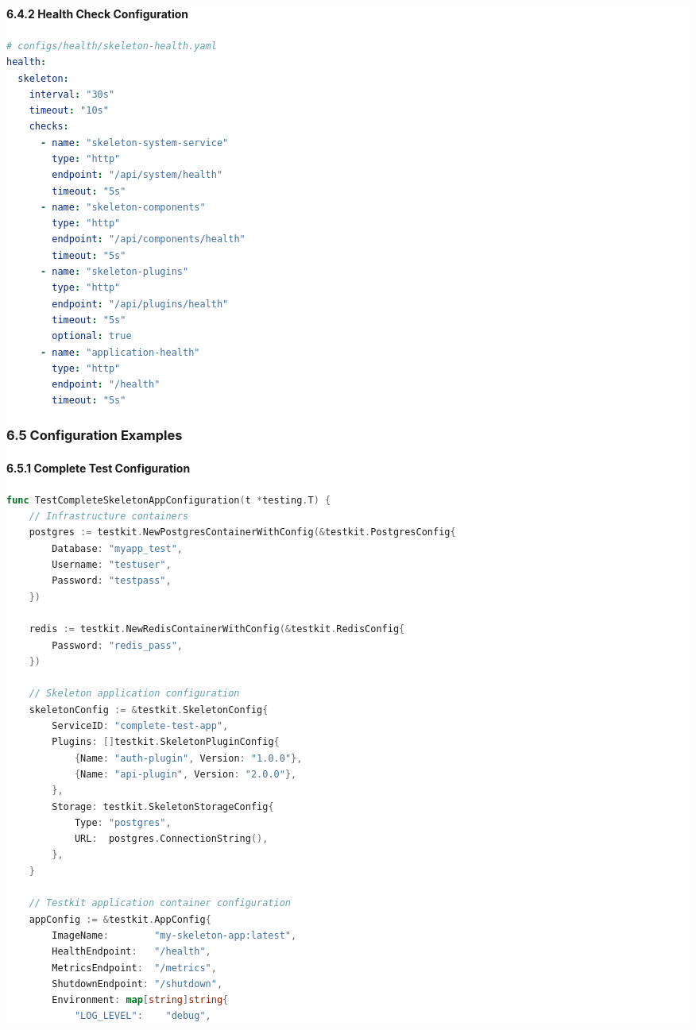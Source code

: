 #### 6.4.2 Health Check Configuration
```yaml
# configs/health/skeleton-health.yaml
health:
  skeleton:
    interval: "30s"
    timeout: "10s"
    checks:
      - name: "skeleton-system-service"
        type: "http"
        endpoint: "/api/system/health"
        timeout: "5s"
      - name: "skeleton-components"
        type: "http"
        endpoint: "/api/components/health"
        timeout: "5s"
      - name: "skeleton-plugins"
        type: "http"
        endpoint: "/api/plugins/health"
        timeout: "5s"
        optional: true
      - name: "application-health"
        type: "http"
        endpoint: "/health"
        timeout: "5s"
```

### 6.5 Configuration Examples

#### 6.5.1 Complete Test Configuration
```go
func TestCompleteSkeletonAppConfiguration(t *testing.T) {
    // Infrastructure containers
    postgres := testkit.NewPostgresContainerWithConfig(&testkit.PostgresConfig{
        Database: "myapp_test",
        Username: "testuser",
        Password: "testpass",
    })
    
    redis := testkit.NewRedisContainerWithConfig(&testkit.RedisConfig{
        Password: "redis_pass",
    })
    
    // Skeleton application configuration
    skeletonConfig := &testkit.SkeletonConfig{
        ServiceID: "complete-test-app",
        Plugins: []testkit.SkeletonPluginConfig{
            {Name: "auth-plugin", Version: "1.0.0"},
            {Name: "api-plugin", Version: "2.0.0"},
        },
        Storage: testkit.SkeletonStorageConfig{
            Type: "postgres",
            URL:  postgres.ConnectionString(),
        },
    }
    
    // Testkit application container configuration
    appConfig := &testkit.AppConfig{
        ImageName:        "my-skeleton-app:latest",
        HealthEndpoint:   "/health",
        MetricsEndpoint:  "/metrics",
        ShutdownEndpoint: "/shutdown",
        Environment: map[string]string{
            "LOG_LEVEL":    "debug",
```